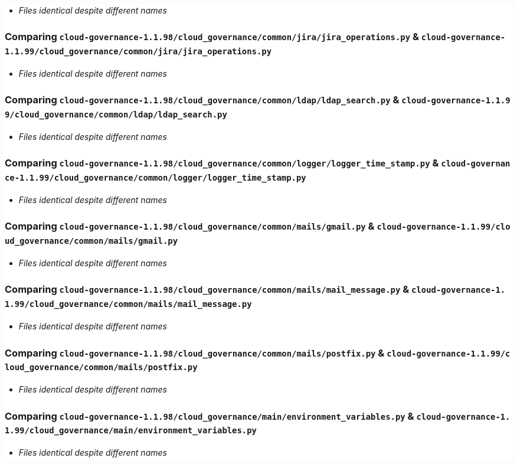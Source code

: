  * *Files identical despite different names*

### Comparing `cloud-governance-1.1.98/cloud_governance/common/jira/jira_operations.py` & `cloud-governance-1.1.99/cloud_governance/common/jira/jira_operations.py`

 * *Files identical despite different names*

### Comparing `cloud-governance-1.1.98/cloud_governance/common/ldap/ldap_search.py` & `cloud-governance-1.1.99/cloud_governance/common/ldap/ldap_search.py`

 * *Files identical despite different names*

### Comparing `cloud-governance-1.1.98/cloud_governance/common/logger/logger_time_stamp.py` & `cloud-governance-1.1.99/cloud_governance/common/logger/logger_time_stamp.py`

 * *Files identical despite different names*

### Comparing `cloud-governance-1.1.98/cloud_governance/common/mails/gmail.py` & `cloud-governance-1.1.99/cloud_governance/common/mails/gmail.py`

 * *Files identical despite different names*

### Comparing `cloud-governance-1.1.98/cloud_governance/common/mails/mail_message.py` & `cloud-governance-1.1.99/cloud_governance/common/mails/mail_message.py`

 * *Files identical despite different names*

### Comparing `cloud-governance-1.1.98/cloud_governance/common/mails/postfix.py` & `cloud-governance-1.1.99/cloud_governance/common/mails/postfix.py`

 * *Files identical despite different names*

### Comparing `cloud-governance-1.1.98/cloud_governance/main/environment_variables.py` & `cloud-governance-1.1.99/cloud_governance/main/environment_variables.py`

 * *Files identical despite different names*

